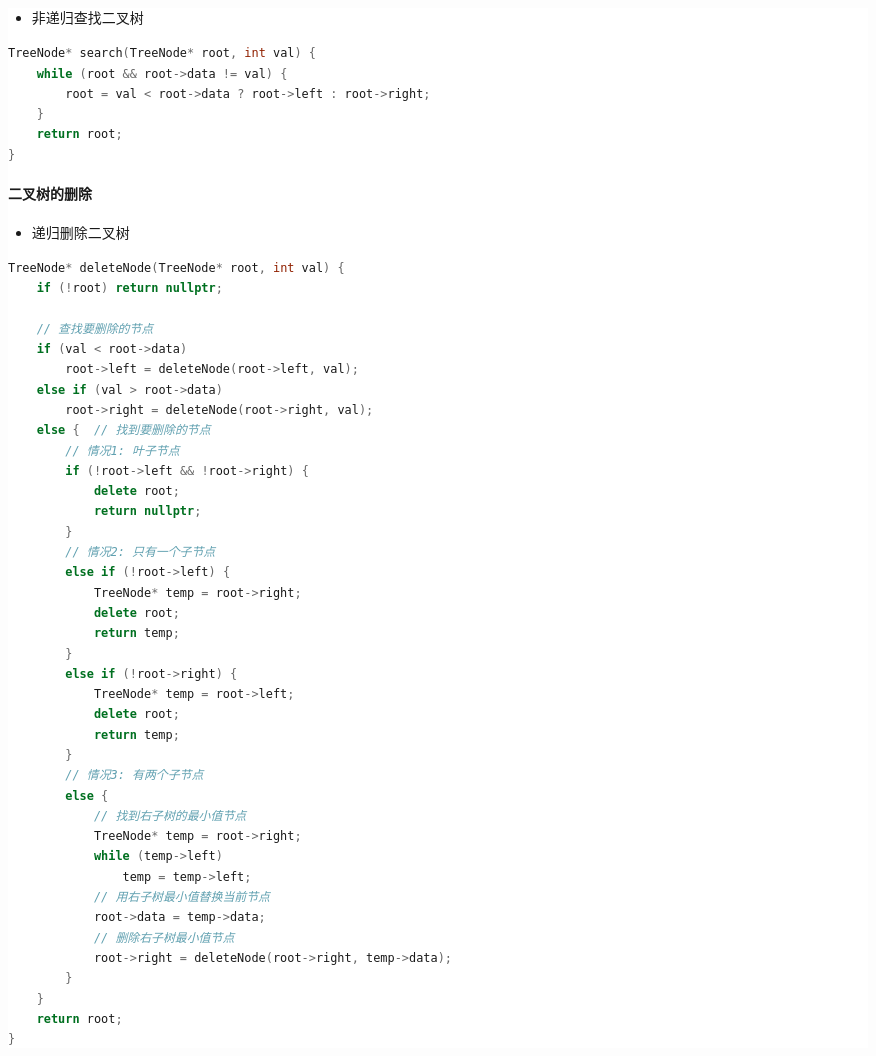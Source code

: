 - 非递归查找二叉树

```cpp
TreeNode* search(TreeNode* root, int val) {
    while (root && root->data != val) {
        root = val < root->data ? root->left : root->right;
    }
    return root;
}
```

#### 二叉树的删除

- 递归删除二叉树

```cpp
TreeNode* deleteNode(TreeNode* root, int val) {
    if (!root) return nullptr;
    
    // 查找要删除的节点
    if (val < root->data)
        root->left = deleteNode(root->left, val);
    else if (val > root->data) 
        root->right = deleteNode(root->right, val);
    else {  // 找到要删除的节点
        // 情况1: 叶子节点
        if (!root->left && !root->right) {
            delete root;
            return nullptr;
        }
        // 情况2: 只有一个子节点
        else if (!root->left) {
            TreeNode* temp = root->right;
            delete root;
            return temp;
        }
        else if (!root->right) {
            TreeNode* temp = root->left;
            delete root;
            return temp;
        }
        // 情况3: 有两个子节点
        else {
            // 找到右子树的最小值节点
            TreeNode* temp = root->right;
            while (temp->left)
                temp = temp->left;
            // 用右子树最小值替换当前节点
            root->data = temp->data;
            // 删除右子树最小值节点
            root->right = deleteNode(root->right, temp->data);
        }
    }
    return root;
}

```
